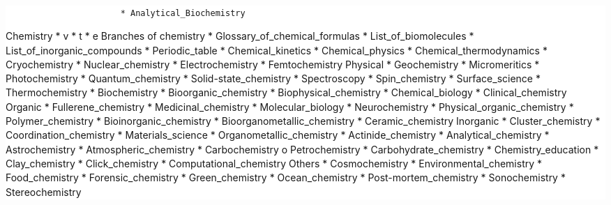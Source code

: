                            * Analytical_Biochemistry
Chemistry
    * v
    * t
    * e
Branches of chemistry
    * Glossary_of_chemical_formulas
    * List_of_biomolecules
    * List_of_inorganic_compounds
    * Periodic_table
              * Chemical_kinetics
              * Chemical_physics
              * Chemical_thermodynamics
              * Cryochemistry
              * Nuclear_chemistry
              * Electrochemistry
              * Femtochemistry
Physical      * Geochemistry
              * Micromeritics
              * Photochemistry
              * Quantum_chemistry
              * Solid-state_chemistry
              * Spectroscopy
              * Spin_chemistry
              * Surface_science
              * Thermochemistry
              * Biochemistry
              * Bioorganic_chemistry
              * Biophysical_chemistry
              * Chemical_biology
              * Clinical_chemistry
Organic       * Fullerene_chemistry
              * Medicinal_chemistry
              * Molecular_biology
              * Neurochemistry
              * Physical_organic_chemistry
              * Polymer_chemistry
              * Bioinorganic_chemistry
              * Bioorganometallic_chemistry
              * Ceramic_chemistry
Inorganic     * Cluster_chemistry
              * Coordination_chemistry
              * Materials_science
              * Organometallic_chemistry
              * Actinide_chemistry
              * Analytical_chemistry
              * Astrochemistry
              * Atmospheric_chemistry
              * Carbochemistry
                    o Petrochemistry
              * Carbohydrate_chemistry
              * Chemistry_education
              * Clay_chemistry
              * Click_chemistry
              * Computational_chemistry
Others        * Cosmochemistry
              * Environmental_chemistry
              * Food_chemistry
              * Forensic_chemistry
              * Green_chemistry
              * Ocean_chemistry
              * Post-mortem_chemistry
              * Sonochemistry
              * Stereochemistry